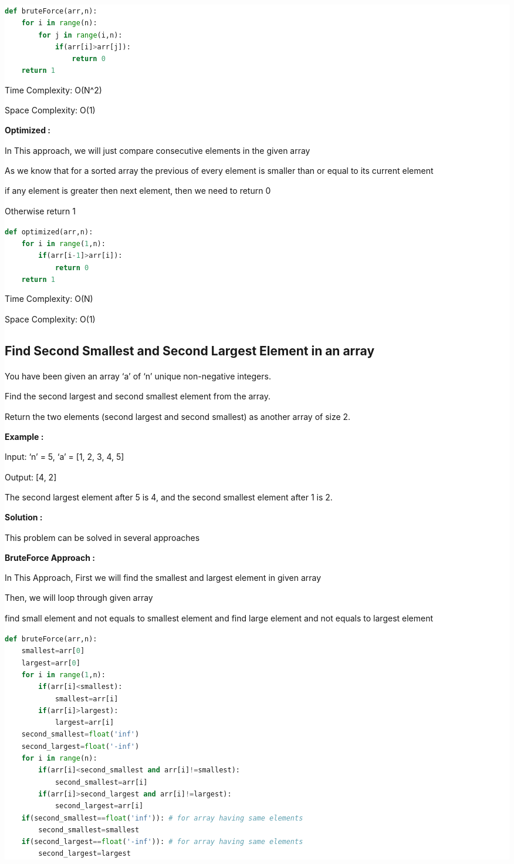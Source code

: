 ```python
def bruteForce(arr,n):
    for i in range(n):
        for j in range(i,n):
            if(arr[i]>arr[j]):
                return 0
    return 1
```

<p>Time Complexity: O(N^2)</p>
<p>Space Complexity: O(1)</p>

<p><strong>Optimized : </strong></p>
<p>In This approach, we will just compare consecutive elements in the given array</p>
<p>As we know that for a sorted array the previous of every element is smaller than or equal to its current element</p>
<p>if any element is greater then next element, then we need to return 0</p>
<p>Otherwise return 1</p>

```python
def optimized(arr,n):
    for i in range(1,n):
        if(arr[i-1]>arr[i]):
            return 0
    return 1
```

<p>Time Complexity: O(N)</p>
<p>Space Complexity: O(1)</p>

<h2>Find Second Smallest and Second Largest Element in an array</h2>
<p>You have been given an array ‘a’ of ‘n’ unique non-negative integers.</p>
<p>Find the second largest and second smallest element from the array.</p>
<p>Return the two elements (second largest and second smallest) as another array of size 2.</p>
<p><strong>Example : </strong></p>
<p>Input: ‘n’ = 5, ‘a’ = [1, 2, 3, 4, 5]</p>
<p>Output: [4, 2]</p>
<p>The second largest element after 5 is 4, and the second smallest element after 1 is 2.</p>

<p><strong>Solution : </strong></p>
<p>This problem can be solved in several approaches</p>

<p><strong>BruteForce Approach : </strong></p>
<p>In This Approach, First we will find the smallest and largest element in given array</p>
<p>Then, we will loop through given array </p>
<p>find small element and not equals to smallest element and find large element and not equals to largest element</p>

```python
def bruteForce(arr,n):
    smallest=arr[0]
    largest=arr[0]
    for i in range(1,n):
        if(arr[i]<smallest):
            smallest=arr[i]
        if(arr[i]>largest):
            largest=arr[i]
    second_smallest=float('inf')
    second_largest=float('-inf')
    for i in range(n):
        if(arr[i]<second_smallest and arr[i]!=smallest):
            second_smallest=arr[i]
        if(arr[i]>second_largest and arr[i]!=largest):
            second_largest=arr[i]
    if(second_smallest==float('inf')): # for array having same elements
        second_smallest=smallest
    if(second_largest==float('-inf')): # for array having same elements
        second_largest=largest
```